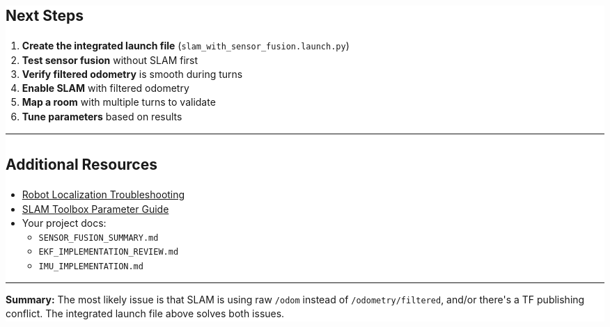 
## Next Steps

1. **Create the integrated launch file** (`slam_with_sensor_fusion.launch.py`)
2. **Test sensor fusion** without SLAM first
3. **Verify filtered odometry** is smooth during turns
4. **Enable SLAM** with filtered odometry
5. **Map a room** with multiple turns to validate
6. **Tune parameters** based on results

---

## Additional Resources

- [Robot Localization Troubleshooting](http://docs.ros.org/en/humble/p/robot_localization/index.html)
- [SLAM Toolbox Parameter Guide](https://github.com/SteveMacenski/slam_toolbox)
- Your project docs:
  - `SENSOR_FUSION_SUMMARY.md`
  - `EKF_IMPLEMENTATION_REVIEW.md`
  - `IMU_IMPLEMENTATION.md`

---

**Summary:** The most likely issue is that SLAM is using raw `/odom` instead of `/odometry/filtered`, and/or there's a TF publishing conflict. The integrated launch file above solves both issues.
